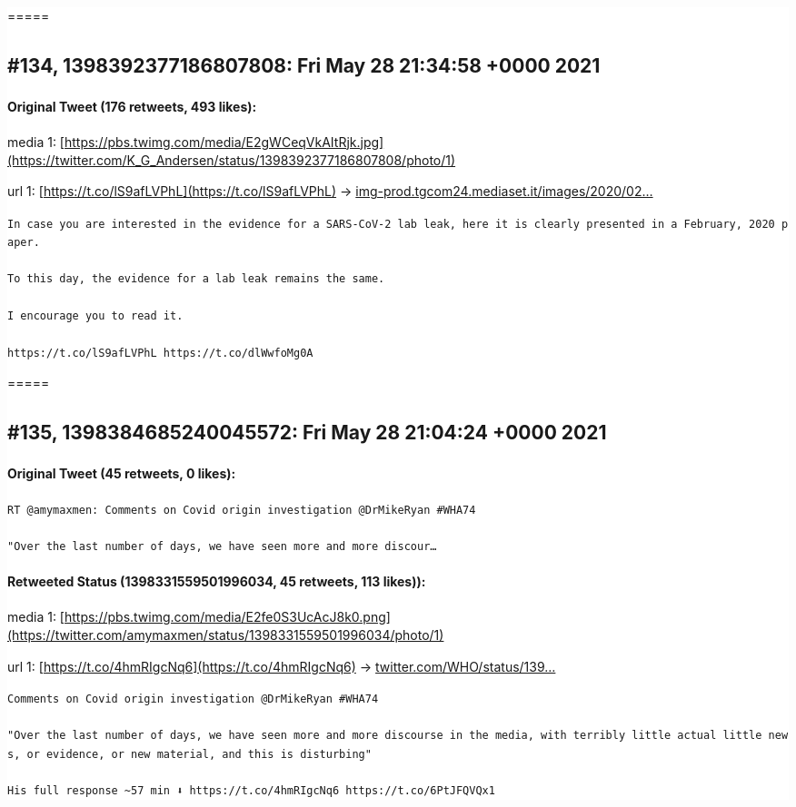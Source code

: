 =====
## #134, 1398392377186807808: Fri May 28 21:34:58 +0000 2021

#### Original Tweet (176 retweets, 493 likes):

media 1: [https://pbs.twimg.com/media/E2gWCeqVkAItRjk.jpg](https://twitter.com/K_G_Andersen/status/1398392377186807808/photo/1)

url 1: [https://t.co/lS9afLVPhL](https://t.co/lS9afLVPhL) -> [img-prod.tgcom24.mediaset.it/images/2020/02…](https://img-prod.tgcom24.mediaset.it/images/2020/02/16/114720192-5eb8307f-017c-4075-a697-348628da0204.pdf)

```
In case you are interested in the evidence for a SARS-CoV-2 lab leak, here it is clearly presented in a February, 2020 paper.

To this day, the evidence for a lab leak remains the same.

I encourage you to read it.

https://t.co/lS9afLVPhL https://t.co/dlWwfoMg0A
```

=====
## #135, 1398384685240045572: Fri May 28 21:04:24 +0000 2021

#### Original Tweet (45 retweets, 0 likes):

```
RT @amymaxmen: Comments on Covid origin investigation @DrMikeRyan #WHA74

"Over the last number of days, we have seen more and more discour…
```

#### Retweeted Status (1398331559501996034, 45 retweets, 113 likes)):

media 1: [https://pbs.twimg.com/media/E2fe0S3UcAcJ8k0.png](https://twitter.com/amymaxmen/status/1398331559501996034/photo/1)

url 1: [https://t.co/4hmRIgcNq6](https://t.co/4hmRIgcNq6) -> [twitter.com/WHO/status/139…](https://twitter.com/WHO/status/1398310392091316230)


```
Comments on Covid origin investigation @DrMikeRyan #WHA74

"Over the last number of days, we have seen more and more discourse in the media, with terribly little actual little news, or evidence, or new material, and this is disturbing" 

His full response ~57 min ⬇️ https://t.co/4hmRIgcNq6 https://t.co/6PtJFQVQx1
```
